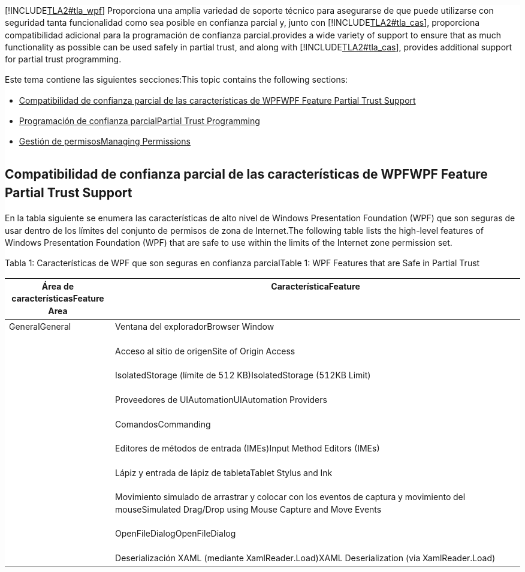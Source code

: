   
 [!INCLUDE[TLA2#tla_wpf](../../../includes/tla2sharptla-wpf-md.md)] <span data-ttu-id="62a6d-109">Proporciona una amplia variedad de soporte técnico para asegurarse de que puede utilizarse con seguridad tanta funcionalidad como sea posible en confianza parcial y, junto con [!INCLUDE[TLA2#tla_cas](../../../includes/tla2sharptla-cas-md.md)], proporciona compatibilidad adicional para la programación de confianza parcial.</span><span class="sxs-lookup"><span data-stu-id="62a6d-109">provides a wide variety of support to ensure that as much functionality as possible can be used safely in partial trust, and along with [!INCLUDE[TLA2#tla_cas](../../../includes/tla2sharptla-cas-md.md)], provides additional support for partial trust programming.</span></span>  
  
 <span data-ttu-id="62a6d-110">Este tema contiene las siguientes secciones:</span><span class="sxs-lookup"><span data-stu-id="62a6d-110">This topic contains the following sections:</span></span>  
  
-   [<span data-ttu-id="62a6d-111">Compatibilidad de confianza parcial de las características de WPF</span><span class="sxs-lookup"><span data-stu-id="62a6d-111">WPF Feature Partial Trust Support</span></span>](#WPF_Feature_Partial_Trust_Support)  
  
-   [<span data-ttu-id="62a6d-112">Programación de confianza parcial</span><span class="sxs-lookup"><span data-stu-id="62a6d-112">Partial Trust Programming</span></span>](#Partial_Trust_Programming)  
  
-   [<span data-ttu-id="62a6d-113">Gestión de permisos</span><span class="sxs-lookup"><span data-stu-id="62a6d-113">Managing Permissions</span></span>](#Managing_Permissions)  
  
<a name="WPF_Feature_Partial_Trust_Support"></a>   
## <a name="wpf-feature-partial-trust-support"></a><span data-ttu-id="62a6d-114">Compatibilidad de confianza parcial de las características de WPF</span><span class="sxs-lookup"><span data-stu-id="62a6d-114">WPF Feature Partial Trust Support</span></span>  
 <span data-ttu-id="62a6d-115">En la tabla siguiente se enumera las características de alto nivel de Windows Presentation Foundation (WPF) que son seguras de usar dentro de los límites del conjunto de permisos de zona de Internet.</span><span class="sxs-lookup"><span data-stu-id="62a6d-115">The following table lists the high-level features of Windows Presentation Foundation (WPF) that are safe to use within the limits of the Internet zone permission set.</span></span>  
  
 <span data-ttu-id="62a6d-116">Tabla 1: Características de WPF que son seguras en confianza parcial</span><span class="sxs-lookup"><span data-stu-id="62a6d-116">Table 1: WPF Features that are Safe in Partial Trust</span></span>  
  
|<span data-ttu-id="62a6d-117">Área de características</span><span class="sxs-lookup"><span data-stu-id="62a6d-117">Feature Area</span></span>|<span data-ttu-id="62a6d-118">Característica</span><span class="sxs-lookup"><span data-stu-id="62a6d-118">Feature</span></span>|  
|------------------|-------------|  
|<span data-ttu-id="62a6d-119">General</span><span class="sxs-lookup"><span data-stu-id="62a6d-119">General</span></span>|<span data-ttu-id="62a6d-120">Ventana del explorador</span><span class="sxs-lookup"><span data-stu-id="62a6d-120">Browser Window</span></span><br /><br /> <span data-ttu-id="62a6d-121">Acceso al sitio de origen</span><span class="sxs-lookup"><span data-stu-id="62a6d-121">Site of Origin Access</span></span><br /><br /> <span data-ttu-id="62a6d-122">IsolatedStorage (límite de 512 KB)</span><span class="sxs-lookup"><span data-stu-id="62a6d-122">IsolatedStorage (512KB Limit)</span></span><br /><br /> <span data-ttu-id="62a6d-123">Proveedores de UIAutomation</span><span class="sxs-lookup"><span data-stu-id="62a6d-123">UIAutomation Providers</span></span><br /><br /> <span data-ttu-id="62a6d-124">Comandos</span><span class="sxs-lookup"><span data-stu-id="62a6d-124">Commanding</span></span><br /><br /> <span data-ttu-id="62a6d-125">Editores de métodos de entrada (IMEs)</span><span class="sxs-lookup"><span data-stu-id="62a6d-125">Input Method Editors (IMEs)</span></span><br /><br /> <span data-ttu-id="62a6d-126">Lápiz y entrada de lápiz de tableta</span><span class="sxs-lookup"><span data-stu-id="62a6d-126">Tablet Stylus and Ink</span></span><br /><br /> <span data-ttu-id="62a6d-127">Movimiento simulado de arrastrar y colocar con los eventos de captura y movimiento del mouse</span><span class="sxs-lookup"><span data-stu-id="62a6d-127">Simulated Drag/Drop using Mouse Capture and Move Events</span></span><br /><br /> <span data-ttu-id="62a6d-128">OpenFileDialog</span><span class="sxs-lookup"><span data-stu-id="62a6d-128">OpenFileDialog</span></span><br /><br /> <span data-ttu-id="62a6d-129">Deserialización XAML (mediante XamlReader.Load)</span><span class="sxs-lookup"><span data-stu-id="62a6d-129">XAML Deserialization (via XamlReader.Load)</span></span>|  